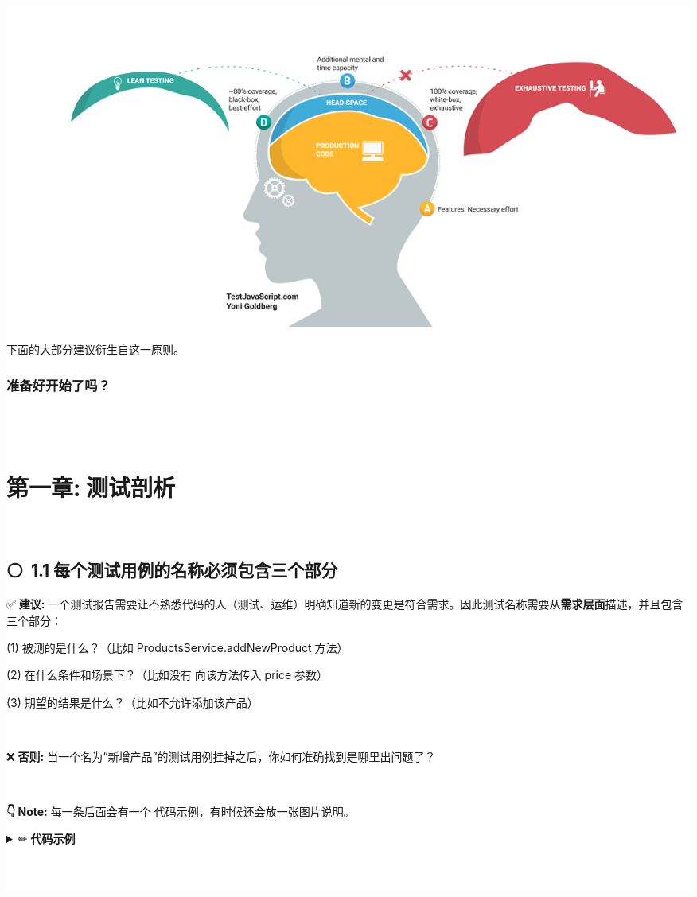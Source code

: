 ![alt text](/assets/headspace.png "We have no head room for additional complexity")

下面的大部分建议衍生自这一原则。

### 准备好开始了吗？


<br/><br/>

# 第一章: 测试剖析

<br/>

## ⚪ ️ 1.1 每个测试用例的名称必须包含三个部分

:white_check_mark: **建议:** 一个测试报告需要让不熟悉代码的人（测试、运维）明确知道新的变更是符合需求。因此测试名称需要从**需求层面**描述，并且包含三个部分：

(1) 被测的是什么？（比如 ProductsService.addNewProduct 方法）

(2) 在什么条件和场景下？（比如没有 向该方法传入 price 参数）

(3) 期望的结果是什么？（比如不允许添加该产品）

<br/>


❌ **否则:** 当一个名为“新增产品”的测试用例挂掉之后，你如何准确找到是哪里出问题了？

<br/>

**👇 Note:** 每一条后面会有一个 代码示例，有时候还会放一张图片说明。

<details><summary>✏ <b>代码示例</b></summary></details>

<br/><br/>

